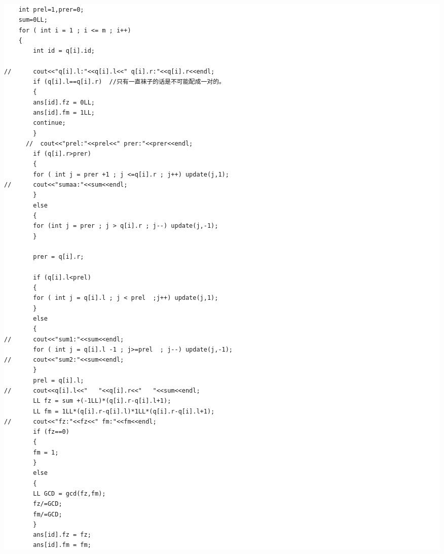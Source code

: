     	int prel=1,prer=0;
    	sum=0LL;
    	for ( int i = 1 ; i <= m ; i++)
    	{
    	    int id = q[i].id;
    	    
    //	    cout<<"q[i].l:"<<q[i].l<<" q[i].r:"<<q[i].r<<endl;
    	    if (q[i].l==q[i].r)  //只有一直袜子的话是不可能配成一对的。
    	    {
    		ans[id].fz = 0LL;
    		ans[id].fm = 1LL;
    		continue;
    	    }
    	  //  cout<<"prel:"<<prel<<" prer:"<<prer<<endl;
    	    if (q[i].r>prer)
    	    {
    		for ( int j = prer +1 ; j <=q[i].r ; j++) update(j,1);
    //		cout<<"sumaa:"<<sum<<endl;
    	    }
    	    else
    	    {
    		for (int j = prer ; j > q[i].r ; j--) update(j,-1);
    	    }
    	    
    	    prer = q[i].r;
    
    	    if (q[i].l<prel)
    	    {
    		for ( int j = q[i].l ; j < prel  ;j++) update(j,1);
    	    }
    	    else
    	    {
    //		cout<<"sum1:"<<sum<<endl;
    		for ( int j = q[i].l -1 ; j>=prel  ; j--) update(j,-1);
    //		cout<<"sum2:"<<sum<<endl;
    	    }
    	    prel = q[i].l;
    //	    cout<<q[i].l<<"   "<<q[i].r<<"   "<<sum<<endl;
    	    LL fz = sum +(-1LL)*(q[i].r-q[i].l+1);
    	    LL fm = 1LL*(q[i].r-q[i].l)*1LL*(q[i].r-q[i].l+1);
    //	    cout<<"fz:"<<fz<<" fm:"<<fm<<endl;
    	    if (fz==0)
    	    {
    		fm = 1;
    	    }
    	    else
    	    {
    		LL GCD = gcd(fz,fm);
    		fz/=GCD;
    		fm/=GCD;
    	    }
    	    ans[id].fz = fz;
    	    ans[id].fm = fm;
    